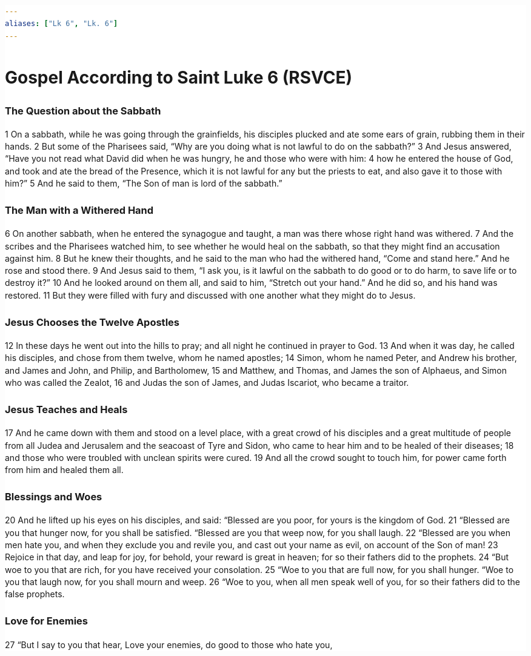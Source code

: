 ```yaml
---
aliases: ["Lk 6", "Lk. 6"]
---
```



# Gospel According to Saint Luke 6 (RSVCE)

### The Question about the Sabbath
1 On a sabbath, while he was going through the grainfields, his disciples plucked and ate some ears of grain, rubbing them in their hands.
2 But some of the Pharisees said, “Why are you doing what is not lawful to do on the sabbath?”
3 And Jesus answered, “Have you not read what David did when he was hungry, he and those who were with him:
4 how he entered the house of God, and took and ate the bread of the Presence, which it is not lawful for any but the priests to eat, and also gave it to those with him?”
5 And he said to them, “The Son of man is lord of the sabbath.”
### The Man with a Withered Hand
6 On another sabbath, when he entered the synagogue and taught, a man was there whose right hand was withered.
7 And the scribes and the Pharisees watched him, to see whether he would heal on the sabbath, so that they might find an accusation against him.
8 But he knew their thoughts, and he said to the man who had the withered hand, “Come and stand here.” And he rose and stood there.
9 And Jesus said to them, “I ask you, is it lawful on the sabbath to do good or to do harm, to save life or to destroy it?”
10 And he looked around on them all, and said to him, “Stretch out your hand.” And he did so, and his hand was restored.
11 But they were filled with fury and discussed with one another what they might do to Jesus.
### Jesus Chooses the Twelve Apostles
12 In these days he went out into the hills to pray; and all night he continued in prayer to God.
13 And when it was day, he called his disciples, and chose from them twelve, whom he named apostles;
14 Simon, whom he named Peter, and Andrew his brother, and James and John, and Philip, and Bartholomew,
15 and Matthew, and Thomas, and James the son of Alphaeus, and Simon who was called the Zealot,
16 and Judas the son of James, and Judas Iscariot, who became a traitor.
### Jesus Teaches and Heals
17 And he came down with them and stood on a level place, with a great crowd of his disciples and a great multitude of people from all Judea and Jerusalem and the seacoast of Tyre and Sidon, who came to hear him and to be healed of their diseases;
18 and those who were troubled with unclean spirits were cured.
19 And all the crowd sought to touch him, for power came forth from him and healed them all.
### Blessings and Woes
20 And he lifted up his eyes on his disciples, and said: “Blessed are you poor, for yours is the kingdom of God.
21 “Blessed are you that hunger now, for you shall be satisfied. “Blessed are you that weep now, for you shall laugh.
22 “Blessed are you when men hate you, and when they exclude you and revile you, and cast out your name as evil, on account of the Son of man!
23 Rejoice in that day, and leap for joy, for behold, your reward is great in heaven; for so their fathers did to the prophets.
24 “But woe to you that are rich, for you have received your consolation.
25 “Woe to you that are full now, for you shall hunger. “Woe to you that laugh now, for you shall mourn and weep.
26 “Woe to you, when all men speak well of you, for so their fathers did to the false prophets.
### Love for Enemies
27 “But I say to you that hear, Love your enemies, do good to those who hate you,
